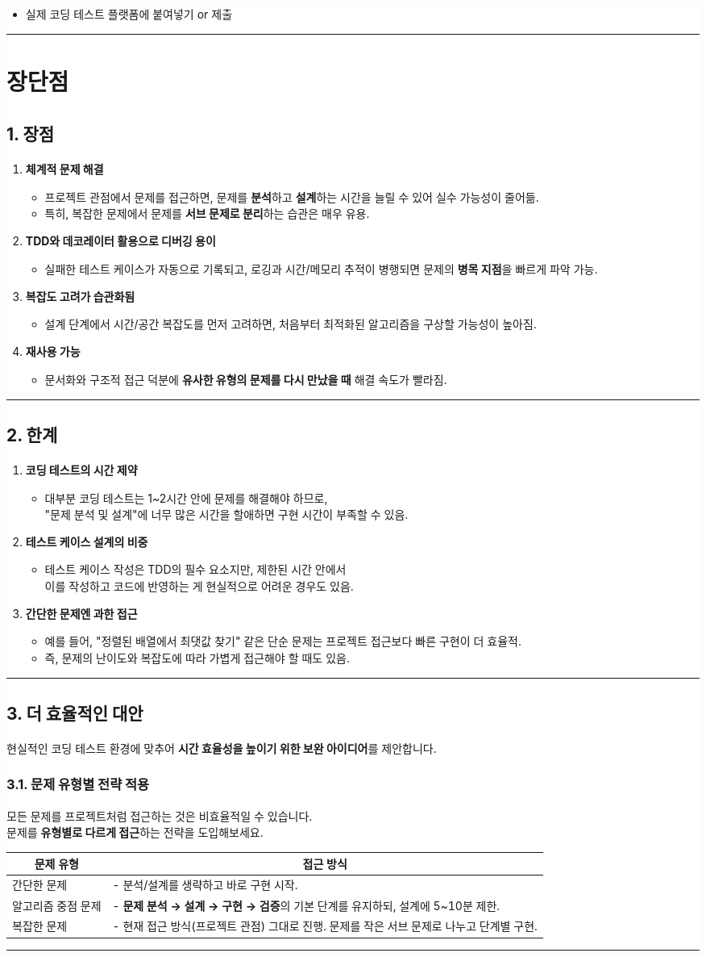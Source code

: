    - 실제 코딩 테스트 플랫폼에 붙여넣기 or 제출  
---

# 장단점
## **1. 장점**
1. **체계적 문제 해결**  
   - 프로젝트 관점에서 문제를 접근하면, 문제를 **분석**하고 **설계**하는 시간을 늘릴 수 있어 실수 가능성이 줄어듦.  
   - 특히, 복잡한 문제에서 문제를 **서브 문제로 분리**하는 습관은 매우 유용.

2. **TDD와 데코레이터 활용으로 디버깅 용이**  
   - 실패한 테스트 케이스가 자동으로 기록되고, 로깅과 시간/메모리 추적이 병행되면 문제의 **병목 지점**을 빠르게 파악 가능.  

3. **복잡도 고려가 습관화됨**  
   - 설계 단계에서 시간/공간 복잡도를 먼저 고려하면, 처음부터 최적화된 알고리즘을 구상할 가능성이 높아짐.  

4. **재사용 가능**  
   - 문서화와 구조적 접근 덕분에 **유사한 유형의 문제를 다시 만났을 때** 해결 속도가 빨라짐.  

---

## **2. 한계**
1. **코딩 테스트의 시간 제약**  
   - 대부분 코딩 테스트는 1~2시간 안에 문제를 해결해야 하므로,  
     "문제 분석 및 설계"에 너무 많은 시간을 할애하면 구현 시간이 부족할 수 있음.

2. **테스트 케이스 설계의 비중**  
   - 테스트 케이스 작성은 TDD의 필수 요소지만, 제한된 시간 안에서  
     이를 작성하고 코드에 반영하는 게 현실적으로 어려운 경우도 있음.  

3. **간단한 문제엔 과한 접근**  
   - 예를 들어, "정렬된 배열에서 최댓값 찾기" 같은 단순 문제는 프로젝트 접근보다 빠른 구현이 더 효율적.  
   - 즉, 문제의 난이도와 복잡도에 따라 가볍게 접근해야 할 때도 있음.

---

## **3. 더 효율적인 대안**
현실적인 코딩 테스트 환경에 맞추어 **시간 효율성을 높이기 위한 보완 아이디어**를 제안합니다.

### **3.1. 문제 유형별 전략 적용**
모든 문제를 프로젝트처럼 접근하는 것은 비효율적일 수 있습니다.  
문제를 **유형별로 다르게 접근**하는 전략을 도입해보세요.

| 문제 유형           | 접근 방식                                                                                                                                                   |
|--------------------|-----------------------------------------------------------------------------------------------------------------------------------------------------------|
| 간단한 문제        | - 분석/설계를 생략하고 바로 구현 시작.                                                                                                                          |
| 알고리즘 중점 문제  | - **문제 분석 → 설계 → 구현 → 검증**의 기본 단계를 유지하되, 설계에 5~10분 제한.                                                                                |
| 복잡한 문제        | - 현재 접근 방식(프로젝트 관점) 그대로 진행. 문제를 작은 서브 문제로 나누고 단계별 구현.                                                                            |

---
